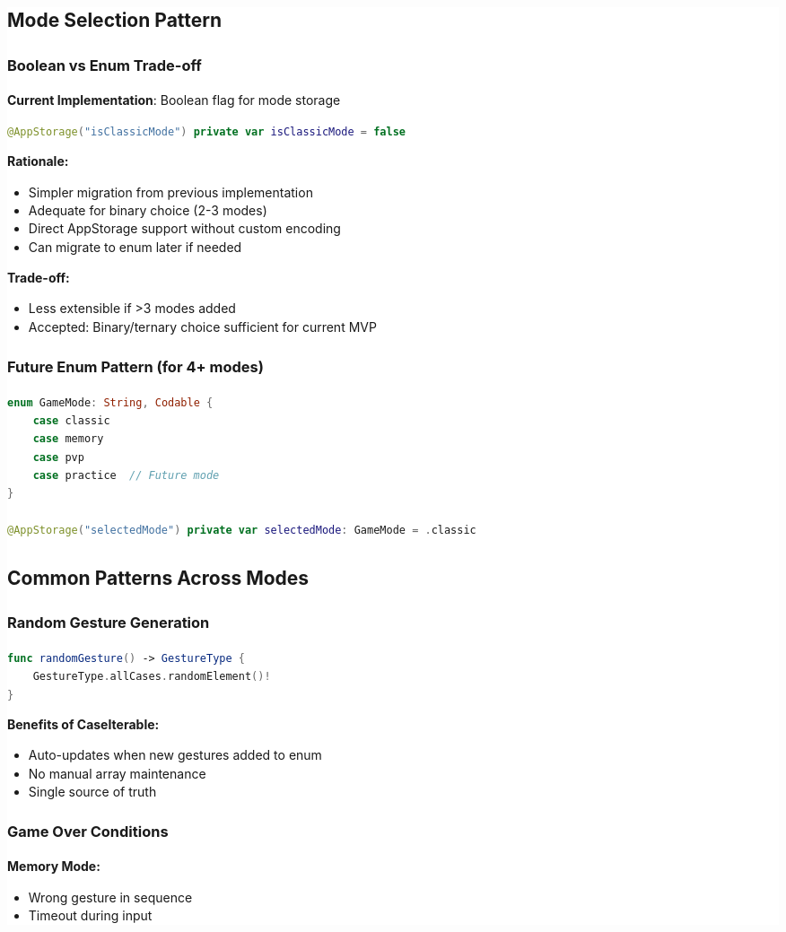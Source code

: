## Mode Selection Pattern

### Boolean vs Enum Trade-off

**Current Implementation**: Boolean flag for mode storage

```swift
@AppStorage("isClassicMode") private var isClassicMode = false
```

**Rationale:**
- Simpler migration from previous implementation
- Adequate for binary choice (2-3 modes)
- Direct AppStorage support without custom encoding
- Can migrate to enum later if needed

**Trade-off:**
- Less extensible if >3 modes added
- Accepted: Binary/ternary choice sufficient for current MVP

### Future Enum Pattern (for 4+ modes)

```swift
enum GameMode: String, Codable {
    case classic
    case memory
    case pvp
    case practice  // Future mode
}

@AppStorage("selectedMode") private var selectedMode: GameMode = .classic
```

## Common Patterns Across Modes

### Random Gesture Generation

```swift
func randomGesture() -> GestureType {
    GestureType.allCases.randomElement()!
}
```

**Benefits of CaseIterable:**
- Auto-updates when new gestures added to enum
- No manual array maintenance
- Single source of truth

### Game Over Conditions

**Memory Mode:**
- Wrong gesture in sequence
- Timeout during input
